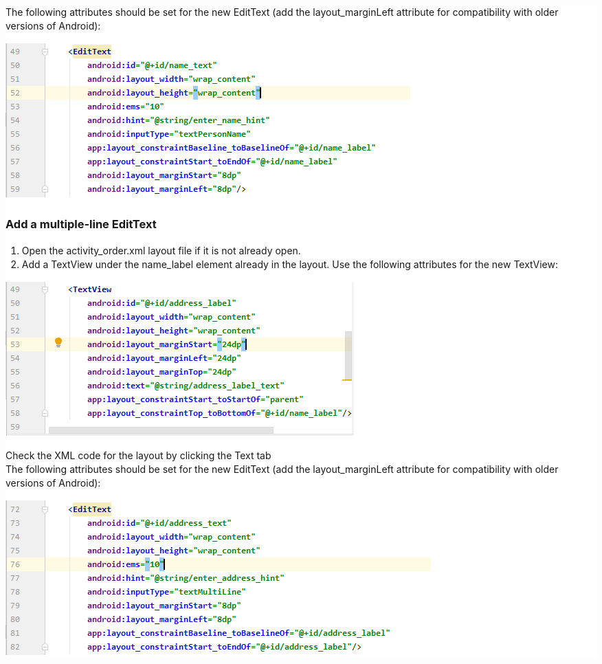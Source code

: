 The following attributes should be set for the new EditText (add the layout_marginLeft attribute for compatibility with older versions of Android):<br>

![img_9](img/img_9.PNG)<br>

### Add a multiple-line EditText

1. Open the activity_order.xml layout file if it is not already open.<br>
2. Add a TextView under the name_label element already in the layout. Use the following attributes for the new TextView:<br>

![img_10](img/img_10.PNG)<br>

Check the XML code for the layout by clicking the Text tab<br>
The following attributes should be set for the new EditText (add the layout_marginLeft attribute for compatibility with older versions of Android):<br>

![img_11](img/img_11.PNG)<br>
